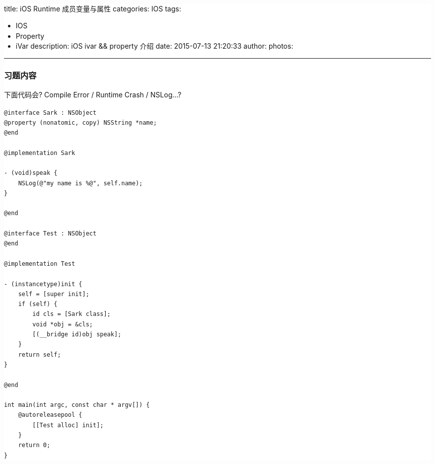 title: iOS Runtime 成员变量与属性
categories: IOS
tags:
  - IOS
  - Property
  - iVar
description: iOS ivar && property 介绍
date: 2015-07-13 21:20:33
author:
photos:
---

### 习题内容
下面代码会? Compile Error / Runtime Crash / NSLog…?
```
@interface Sark : NSObject
@property (nonatomic, copy) NSString *name;
@end

@implementation Sark

- (void)speak {
    NSLog(@"my name is %@", self.name);
}

@end

@interface Test : NSObject
@end

@implementation Test

- (instancetype)init {
    self = [super init];
    if (self) {
        id cls = [Sark class];
        void *obj = &cls;
        [(__bridge id)obj speak];
    }
    return self;
}

@end

int main(int argc, const char * argv[]) {
    @autoreleasepool {
        [[Test alloc] init];
    }
    return 0;
}
```
